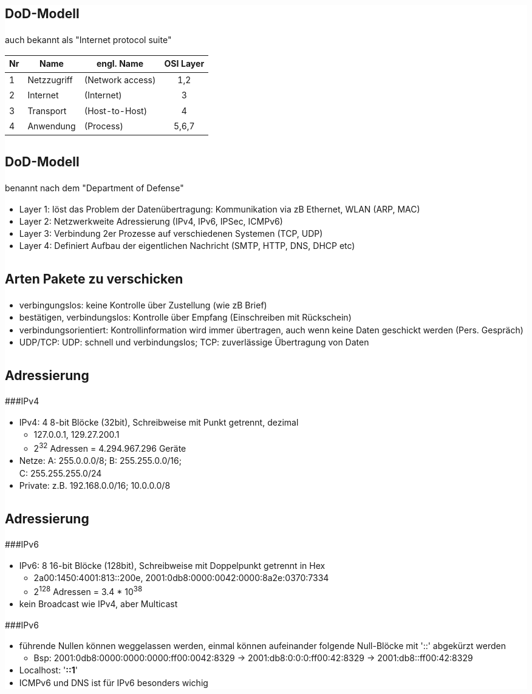 
## DoD-Modell
auch bekannt als "Internet protocol suite"

| Nr  |   Name        |      engl. Name       |     OSI Layer       |
| -- |  --           |        ---              | :--: |
| 1 |  Netzzugriff    |   (Network access)   |   1,2   |
| 2 |  Internet   |   (Internet)   |   3   |
| 3 |  Transport   |   (Host-to-Host)   |   4   |
| 4 |  Anwendung    |   (Process)   |   5,6,7   |


## DoD-Modell
benannt nach dem "Department of Defense"
* Layer 1: löst das Problem der Datenübertragung: Kommunikation via zB Ethernet, WLAN (ARP, MAC)
* Layer 2: Netzwerkweite Adressierung (IPv4, IPv6, IPSec, ICMPv6)
* Layer 3: Verbindung 2er Prozesse auf verschiedenen Systemen (TCP, UDP)
* Layer 4: Definiert Aufbau der eigentlichen Nachricht (SMTP, HTTP, DNS, DHCP etc)


## Arten Pakete zu verschicken

* verbingungslos: keine Kontrolle über Zustellung (wie zB Brief)
* bestätigen, verbindungslos: Kontrolle über Empfang (Einschreiben mit Rückschein)
* verbindungsorientiert: Kontrollinformation wird immer übertragen, auch wenn keine Daten geschickt werden (Pers. Gespräch)
* UDP/TCP: UDP: schnell und verbindungslos; TCP: zuverlässige Übertragung von Daten


## Adressierung
###IPv4
* IPv4: 4 8-bit Blöcke (32bit), Schreibweise mit Punkt getrennt, dezimal
  * 127.0.0.1, 129.27.200.1
  * 2<sup>32</sup> Adressen = 4.294.967.296 Geräte
* Netze: A: 255.0.0.0/8; B: 255.255.0.0/16; </br> C: 255.255.255.0/24
* Private: z.B. 192.168.0.0/16; 10.0.0.0/8


## Adressierung
###IPv6
* IPv6: 8 16-bit Blöcke (128bit), Schreibweise mit Doppelpunkt getrennt in Hex
  * 2a00:1450:4001:813::200e, 2001:0db8:0000:0042:0000:8a2e:0370:7334
  * 2<sup>128</sup> Adressen = 3.4 * 10<sup>38</sup>
* kein Broadcast wie IPv4, aber Multicast


###IPv6
* führende Nullen können weggelassen werden, einmal können aufeinander folgende Null-Blöcke mit '::' abgekürzt werden
  * Bsp: 2001:0db8:0000:0000:0000:ff00:0042:8329 -> 2001:db8:0:0:0:ff00:42:8329 -> 2001:db8::ff00:42:8329
* Localhost: '**::1**'
* ICMPv6 und DNS ist für IPv6 besonders wichig
